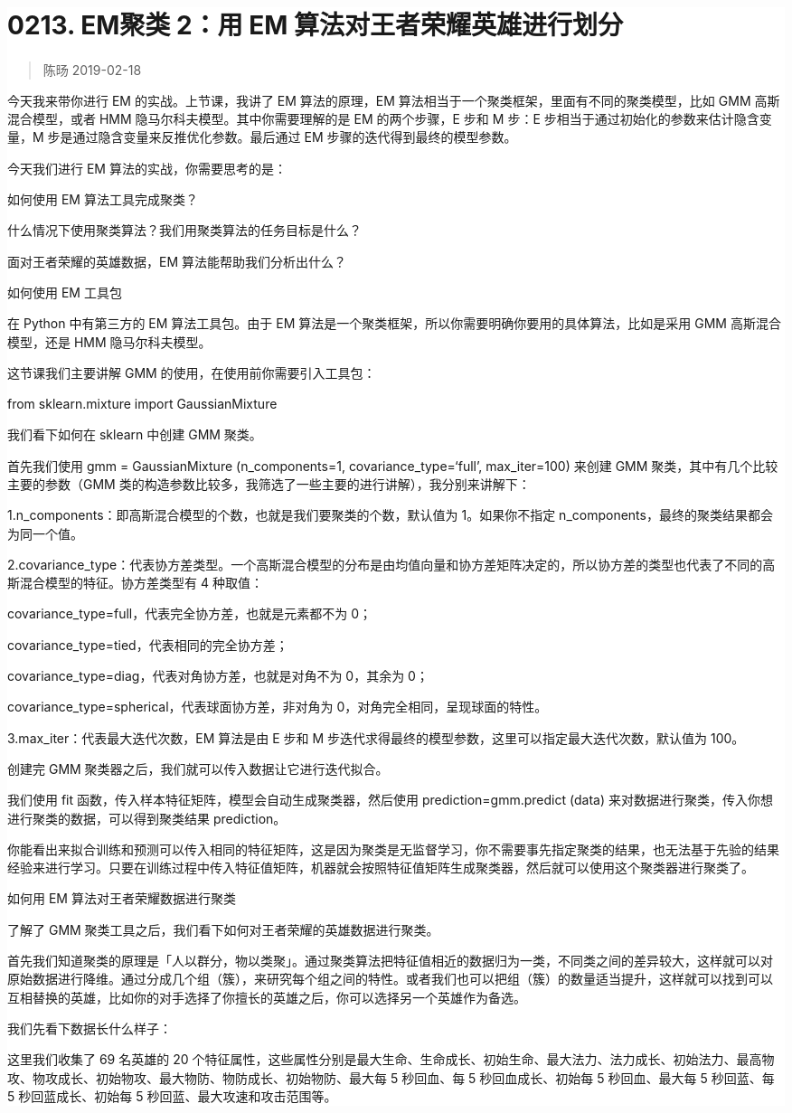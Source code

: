 # 0213. EM聚类 2：用 EM 算法对王者荣耀英雄进行划分

> 陈旸 2019-02-18

今天我来带你进行 EM 的实战。上节课，我讲了 EM 算法的原理，EM 算法相当于一个聚类框架，里面有不同的聚类模型，比如 GMM 高斯混合模型，或者 HMM 隐马尔科夫模型。其中你需要理解的是 EM 的两个步骤，E 步和 M 步：E 步相当于通过初始化的参数来估计隐含变量，M 步是通过隐含变量来反推优化参数。最后通过 EM 步骤的迭代得到最终的模型参数。

今天我们进行 EM 算法的实战，你需要思考的是：

如何使用 EM 算法工具完成聚类？

什么情况下使用聚类算法？我们用聚类算法的任务目标是什么？

面对王者荣耀的英雄数据，EM 算法能帮助我们分析出什么？

如何使用 EM 工具包

在 Python 中有第三方的 EM 算法工具包。由于 EM 算法是一个聚类框架，所以你需要明确你要用的具体算法，比如是采用 GMM 高斯混合模型，还是 HMM 隐马尔科夫模型。

这节课我们主要讲解 GMM 的使用，在使用前你需要引入工具包：

from sklearn.mixture import GaussianMixture


我们看下如何在 sklearn 中创建 GMM 聚类。

首先我们使用 gmm = GaussianMixture (n_components=1, covariance_type=‘full’, max_iter=100) 来创建 GMM 聚类，其中有几个比较主要的参数（GMM 类的构造参数比较多，我筛选了一些主要的进行讲解），我分别来讲解下：

1.n_components：即高斯混合模型的个数，也就是我们要聚类的个数，默认值为 1。如果你不指定 n_components，最终的聚类结果都会为同一个值。

2.covariance_type：代表协方差类型。一个高斯混合模型的分布是由均值向量和协方差矩阵决定的，所以协方差的类型也代表了不同的高斯混合模型的特征。协方差类型有 4 种取值：

covariance_type=full，代表完全协方差，也就是元素都不为 0；

covariance_type=tied，代表相同的完全协方差；

covariance_type=diag，代表对角协方差，也就是对角不为 0，其余为 0；

covariance_type=spherical，代表球面协方差，非对角为 0，对角完全相同，呈现球面的特性。

3.max_iter：代表最大迭代次数，EM 算法是由 E 步和 M 步迭代求得最终的模型参数，这里可以指定最大迭代次数，默认值为 100。

创建完 GMM 聚类器之后，我们就可以传入数据让它进行迭代拟合。

我们使用 fit 函数，传入样本特征矩阵，模型会自动生成聚类器，然后使用 prediction=gmm.predict (data) 来对数据进行聚类，传入你想进行聚类的数据，可以得到聚类结果 prediction。

你能看出来拟合训练和预测可以传入相同的特征矩阵，这是因为聚类是无监督学习，你不需要事先指定聚类的结果，也无法基于先验的结果经验来进行学习。只要在训练过程中传入特征值矩阵，机器就会按照特征值矩阵生成聚类器，然后就可以使用这个聚类器进行聚类了。

如何用 EM 算法对王者荣耀数据进行聚类

了解了 GMM 聚类工具之后，我们看下如何对王者荣耀的英雄数据进行聚类。

首先我们知道聚类的原理是「人以群分，物以类聚」。通过聚类算法把特征值相近的数据归为一类，不同类之间的差异较大，这样就可以对原始数据进行降维。通过分成几个组（簇），来研究每个组之间的特性。或者我们也可以把组（簇）的数量适当提升，这样就可以找到可以互相替换的英雄，比如你的对手选择了你擅长的英雄之后，你可以选择另一个英雄作为备选。

我们先看下数据长什么样子：

这里我们收集了 69 名英雄的 20 个特征属性，这些属性分别是最大生命、生命成长、初始生命、最大法力、法力成长、初始法力、最高物攻、物攻成长、初始物攻、最大物防、物防成长、初始物防、最大每 5 秒回血、每 5 秒回血成长、初始每 5 秒回血、最大每 5 秒回蓝、每 5 秒回蓝成长、初始每 5 秒回蓝、最大攻速和攻击范围等。
